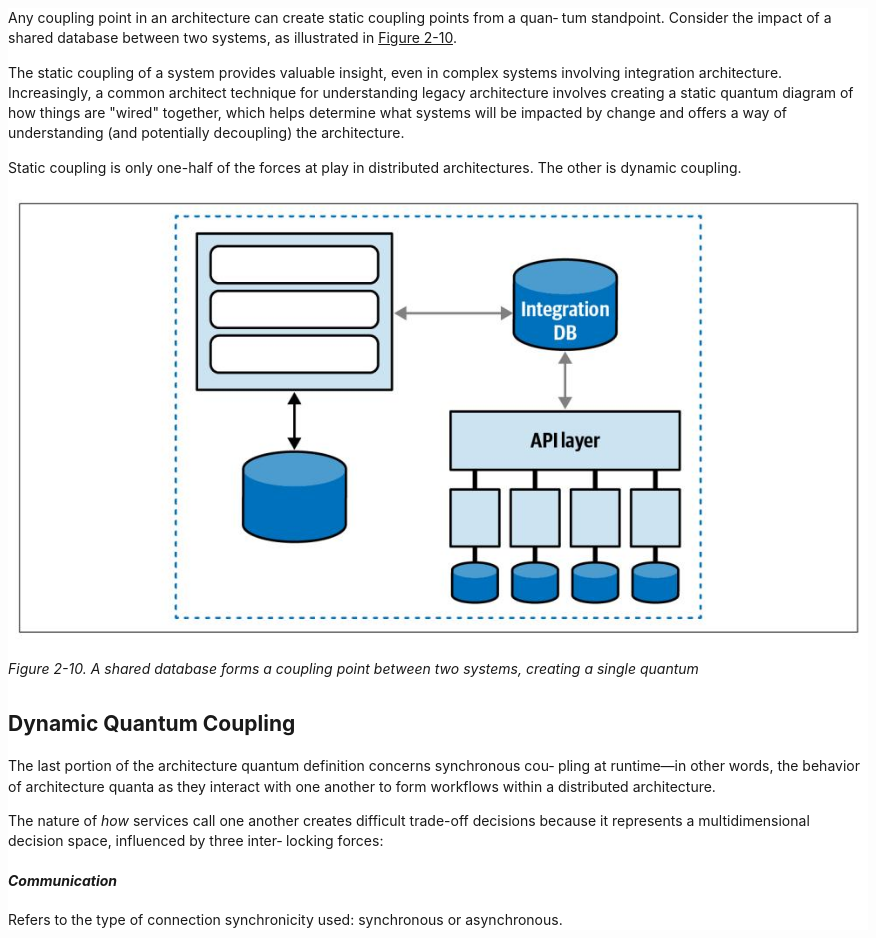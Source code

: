 Any coupling point in an architecture can create static coupling points from a quan‐ tum standpoint. Consider the impact of a shared database between two systems, as illustrated in [Figure 2-10](#page-55-0).

The static coupling of a system provides valuable insight, even in complex systems involving integration architecture. Increasingly, a common architect technique for understanding legacy architecture involves creating a static quantum diagram of how things are "wired" together, which helps determine what systems will be impacted by change and offers a way of understanding (and potentially decoupling) the architecture.

Static coupling is only one-half of the forces at play in distributed architectures. The other is dynamic coupling.

<span id="page-55-0"></span>![](_page_55_Figure_0.jpeg)

*Figure 2-10. A shared database forms a coupling point between two systems, creating a single quantum*

## **Dynamic Quantum Coupling**

The last portion of the architecture quantum definition concerns synchronous cou‐ pling at runtime—in other words, the behavior of architecture quanta as they interact with one another to form workflows within a distributed architecture.

The nature of *how* services call one another creates difficult trade-off decisions because it represents a multidimensional decision space, influenced by three inter‐ locking forces:

#### *Communication*

Refers to the type of connection synchronicity used: synchronous or asynchronous.
